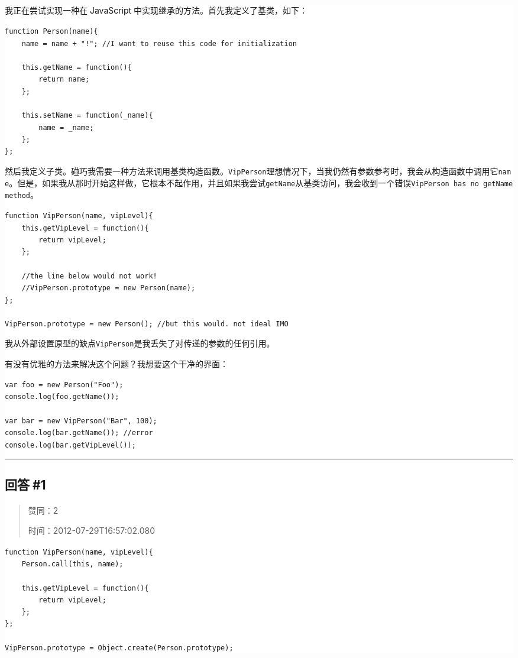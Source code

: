 我正在尝试实现一种在 JavaScript 中实现继承的方法。首先我定义了基类，如下：

```
function Person(name){
    name = name + "!"; //I want to reuse this code for initialization

    this.getName = function(){
        return name;
    };

    this.setName = function(_name){
        name = _name;
    };
}; 
```

然后我定义子类。碰巧我需要一种方法来调用基类构造函数。`VipPerson`理想情况下，当我仍然有参数参考时，我会从构造函数中调用它`name`。但是，如果我从那时开始这样做，它根本不起作用，并且如果我尝试`getName`从基类访问，我会收到一个错误`VipPerson has no getName method`。

```
function VipPerson(name, vipLevel){
    this.getVipLevel = function(){
        return vipLevel;
    };

    //the line below would not work!
    //VipPerson.prototype = new Person(name);
};

VipPerson.prototype = new Person(); //but this would. not ideal IMO 
```

我从外部设置原型的缺点`VipPerson`是我丢失了对传递的参数的任何引用。

有没有优雅的方法来解决这个问题？我想要这个干净的界面：

```
var foo = new Person("Foo");
console.log(foo.getName());

var bar = new VipPerson("Bar", 100);
console.log(bar.getName()); //error
console.log(bar.getVipLevel()); 
```

* * *

## 回答 #1

> 赞同：2
> 
> 时间：2012-07-29T16:57:02.080

```
function VipPerson(name, vipLevel){
    Person.call(this, name);

    this.getVipLevel = function(){
        return vipLevel;
    };
};

VipPerson.prototype = Object.create(Person.prototype); 
```
